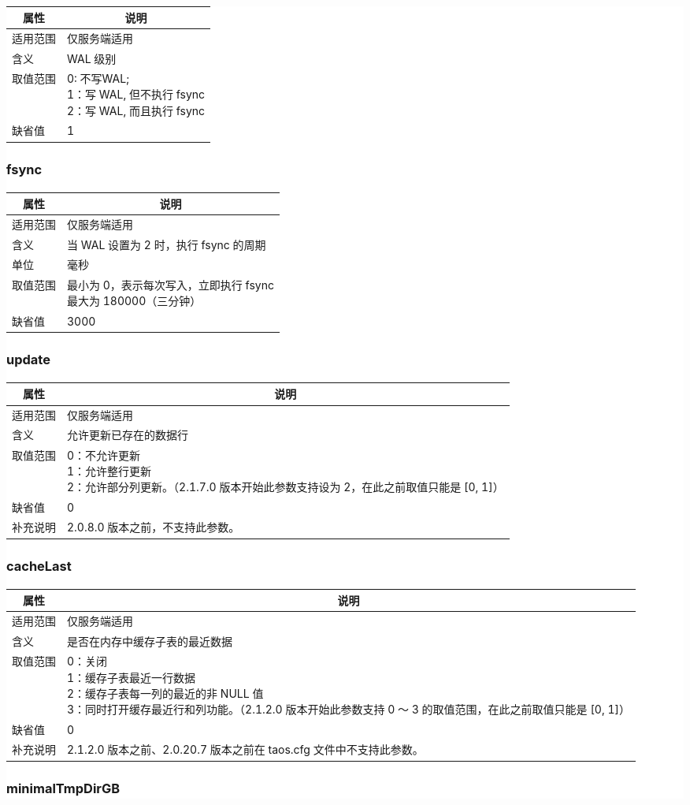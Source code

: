 | 属性     | 说明                                                      |
| -------- | --------------------------------------------------------- |
| 适用范围 | 仅服务端适用                                              |
| 含义     | WAL 级别                                                  |
| 取值范围 | 0: 不写WAL; <br/> 1：写 WAL, 但不执行 fsync <br/> 2：写 WAL, 而且执行 fsync |
| 缺省值   | 1                                                         |

### fsync

| 属性     | 说明                                                                 |
| -------- | -------------------------------------------------------------------- |
| 适用范围 | 仅服务端适用                                                         |
| 含义     | 当 WAL 设置为 2 时，执行 fsync 的周期                                |
| 单位     | 毫秒                                                                 |
| 取值范围 | 最小为 0，表示每次写入，立即执行 fsync <br/> 最大为 180000（三分钟） |
| 缺省值   | 3000                                                                 |

### update

| 属性     | 说明                                                                                                                         |
| -------- | ---------------------------------------------------------------------------------------------------------------------------- |
| 适用范围 | 仅服务端适用                                                                                                                 |
| 含义     | 允许更新已存在的数据行                                                                                                       |
| 取值范围 | 0：不允许更新 <br/> 1：允许整行更新 <br/> 2：允许部分列更新。（2.1.7.0 版本开始此参数支持设为 2，在此之前取值只能是 [0, 1]） |
| 缺省值   | 0                                                                                                                            |
| 补充说明 | 2.0.8.0 版本之前，不支持此参数。                                                                                             |

### cacheLast

| 属性     | 说明                                                                                                                                                                                             |
| -------- | ------------------------------------------------------------------------------------------------------------------------------------------------------------------------------------------------ |
| 适用范围 | 仅服务端适用                                                                                                                                                                                     |
| 含义     | 是否在内存中缓存子表的最近数据                                                                                                                                                                   |
| 取值范围 | 0：关闭 <br/> 1：缓存子表最近一行数据 <br/> 2：缓存子表每一列的最近的非 NULL 值 <br/> 3：同时打开缓存最近行和列功能。（2.1.2.0 版本开始此参数支持 0 ～ 3 的取值范围，在此之前取值只能是 [0, 1]） |
| 缺省值   | 0                                                                                                                                                                                                |
| 补充说明 | 2.1.2.0 版本之前、2.0.20.7 版本之前在 taos.cfg 文件中不支持此参数。                                                                                                                              |

### minimalTmpDirGB
